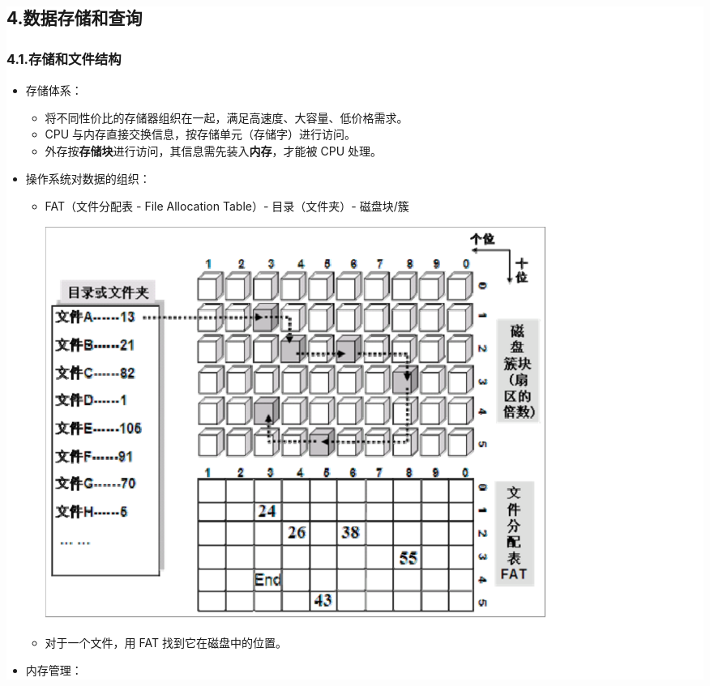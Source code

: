 ## 4.数据存储和查询

### 4.1.存储和文件结构

+ 存储体系：

  + 将不同性价比的存储器组织在一起，满足高速度、大容量、低价格需求。
  + CPU 与内存直接交换信息，按存储单元（存储字）进行访问。
  + 外存按**存储块**进行访问，其信息需先装入**内存**，才能被 CPU 处理。

+ 操作系统对数据的组织：

  + FAT（文件分配表 - File Allocation Table）- 目录（文件夹）- 磁盘块/簇

    <img src=".\Database Systems.assets\image-20211012225110095.png" alt="image-20211012225110095" style="zoom:67%;" />

  + 对于一个文件，用 FAT 找到它在磁盘中的位置。

+ 内存管理：
